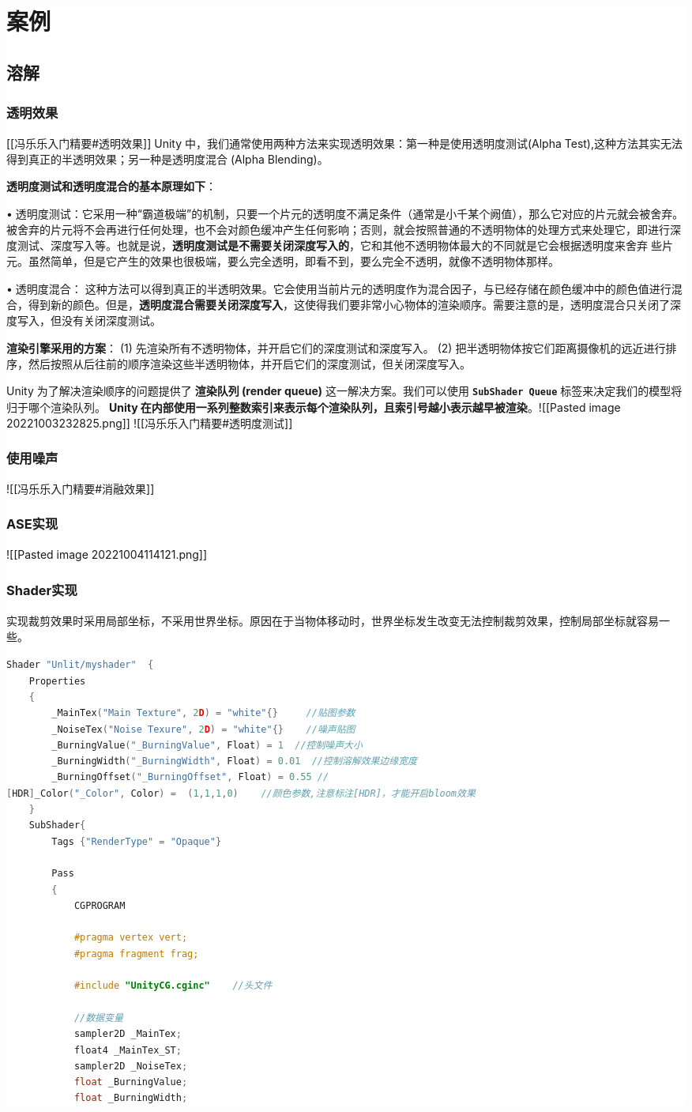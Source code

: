# 案例
## 溶解
### 透明效果
[[冯乐乐入门精要#透明效果]]
Unity 中，我们通常使用两种方法来实现透明效果：第一种是使用透明度测试(Alpha Test),这种方法其实无法得到真正的半透明效果；另一种是透明度混合 (Alpha Blending)。

**透明度测试和透明度混合的基本原理如下**：

• 透明度测试：它采用一种“霸道极端”的机制，只要一个片元的透明度不满足条件（通常是小千某个阙值），那么它对应的片元就会被舍弃。被舍弃的片元将不会再进行任何处理，也不会对颜色缓冲产生任何影响；否则，就会按照普通的不透明物体的处理方式来处理它，即进行深度测试、深度写入等。也就是说，**透明度测试是不需要关闭深度写入的**，它和其他不透明物体最大的不同就是它会根据透明度来舍弃 些片元。虽然简单，但是它产生的效果也很极端，要么完全透明，即看不到，要么完全不透明，就像不透明物体那样。

• 透明度混合： 这种方法可以得到真正的半透明效果。它会使用当前片元的透明度作为混合因子，与已经存储在颜色缓冲中的颜色值进行混合，得到新的颜色。但是，**透明度混合需要关闭深度写入**，这使得我们要非常小心物体的渲染顺序。需要注意的是，透明度混合只关闭了深度写入，但没有关闭深度测试。

**渲染引擎采用的方案**：
(1) 先渲染所有不透明物体，并开启它们的深度测试和深度写入。
(2) 把半透明物体按它们距离摄像机的远近进行排序，然后按照从后往前的顺序渲染这些半透明物体，并开启它们的深度测试，但关闭深度写入。

Unity 为了解决渲染顺序的问题提供了 **渲染队列 (render queue)** 这一解决方案。我们可以使用 **`SubShader Queue`** 标签来决定我们的模型将归于哪个渲染队列。 **Unity 在内部使用一系列整数索引来表示每个渲染队列，且索引号越小表示越早被渲染**。![[Pasted image 20221003232825.png]]
![[冯乐乐入门精要#透明度测试]]

### 使用噪声
![[冯乐乐入门精要#消融效果]]

### ASE实现
![[Pasted image 20221004114121.png]]

### Shader实现
实现裁剪效果时采用局部坐标，不采用世界坐标。原因在于当物体移动时，世界坐标发生改变无法控制裁剪效果，控制局部坐标就容易一些。
```c
Shader "Unlit/myshader"  {  
    Properties  
    {  
        _MainTex("Main Texture", 2D) = "white"{}     //贴图参数  
        _NoiseTex("Noise Texure", 2D) = "white"{}    //噪声贴图  
        _BurningValue("_BurningValue", Float) = 1  //控制噪声大小  
        _BurningWidth("_BurningWidth", Float) = 0.01  //控制溶解效果边缘宽度  
        _BurningOffset("_BurningOffset", Float) = 0.55 //   
[HDR]_Color("_Color", Color) =  (1,1,1,0)    //颜色参数,注意标注[HDR]，才能开启bloom效果  
    }  
    SubShader{  
        Tags {"RenderType" = "Opaque"}  
          
        Pass  
        {  
            CGPROGRAM  
  
            #pragma vertex vert;  
            #pragma fragment frag;  
  
            #include "UnityCG.cginc"    //头文件  
  
            //数据变量  
            sampler2D _MainTex;  
            float4 _MainTex_ST;  
            sampler2D _NoiseTex;  
            float _BurningValue;  
            float _BurningWidth;  
```